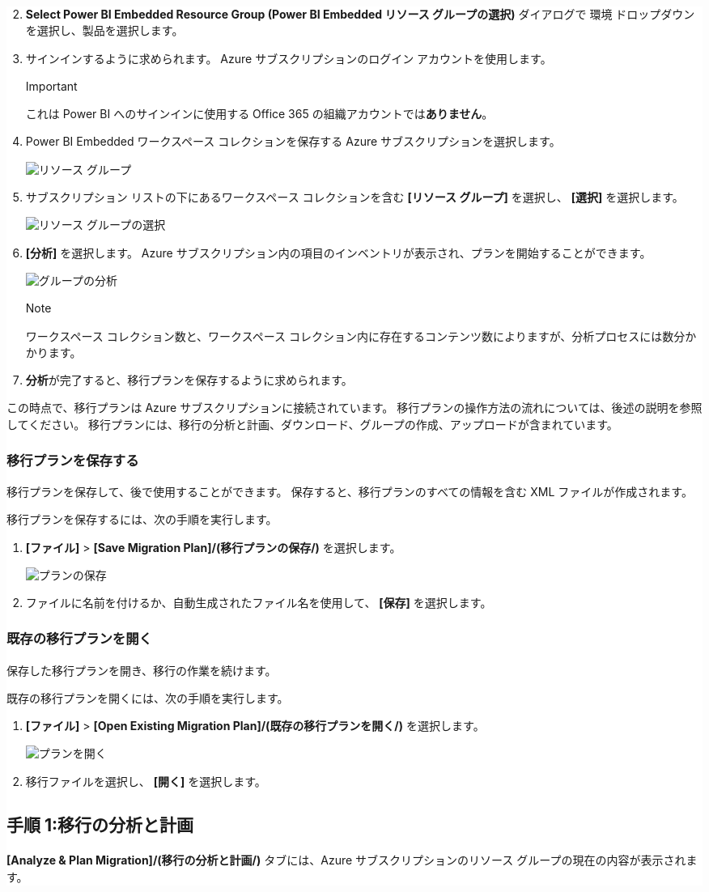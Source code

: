 2. **Select Power BI Embedded Resource Group (Power BI Embedded リソース グループの選択)** ダイアログで 環境 ドロップダウンを選択し、製品を選択します。

3. サインインするように求められます。 Azure サブスクリプションのログイン アカウントを使用します。

   > [!IMPORTANT]
   > これは Power BI へのサインインに使用する Office 365 の組織アカウントでは**ありません**。

4. Power BI Embedded ワークスペース コレクションを保存する Azure サブスクリプションを選択します。

    ![リソース グループ](media/migrate-tool/migrate-tool-select-resource-group.png)
5. サブスクリプション リストの下にあるワークスペース コレクションを含む **[リソース グループ]** を選択し、 **[選択]** を選択します。

    ![リソース グループの選択](media/migrate-tool/migrate-tool-select-resource-group2.png)

6. **[分析]** を選択します。 Azure サブスクリプション内の項目のインベントリが表示され、プランを開始することができます。

    ![グループの分析](media/migrate-tool/migrate-tool-analyze-group.png)

   > [!NOTE]
   > ワークスペース コレクション数と、ワークスペース コレクション内に存在するコンテンツ数によりますが、分析プロセスには数分かかります。

7. **分析**が完了すると、移行プランを保存するように求められます。

この時点で、移行プランは Azure サブスクリプションに接続されています。 移行プランの操作方法の流れについては、後述の説明を参照してください。 移行プランには、移行の分析と計画、ダウンロード、グループの作成、アップロードが含まれています。

### <a name="save-your-migration-plan"></a>移行プランを保存する

移行プランを保存して、後で使用することができます。 保存すると、移行プランのすべての情報を含む XML ファイルが作成されます。

移行プランを保存するには、次の手順を実行します。

1. **[ファイル]**  >  **[Save Migration Plan]/(移行プランの保存/)** を選択します。

    ![プランの保存](media/migrate-tool/migrate-tool-save-plan.png)

2. ファイルに名前を付けるか、自動生成されたファイル名を使用して、 **[保存]** を選択します。

### <a name="open-an-existing-migration-plan"></a>既存の移行プランを開く

保存した移行プランを開き、移行の作業を続けます。

既存の移行プランを開くには、次の手順を実行します。

1. **[ファイル]**  >  **[Open Existing Migration Plan]/(既存の移行プランを開く/)** を選択します。

    ![プランを開く](media/migrate-tool/migrate-tool-open-plan.png)

2. 移行ファイルを選択し、 **[開く]** を選択します。

## <a name="step-1-analyze--plan-migration"></a>手順 1:移行の分析と計画

**[Analyze & Plan Migration]/(移行の分析と計画/)** タブには、Azure サブスクリプションのリソース グループの現在の内容が表示されます。
